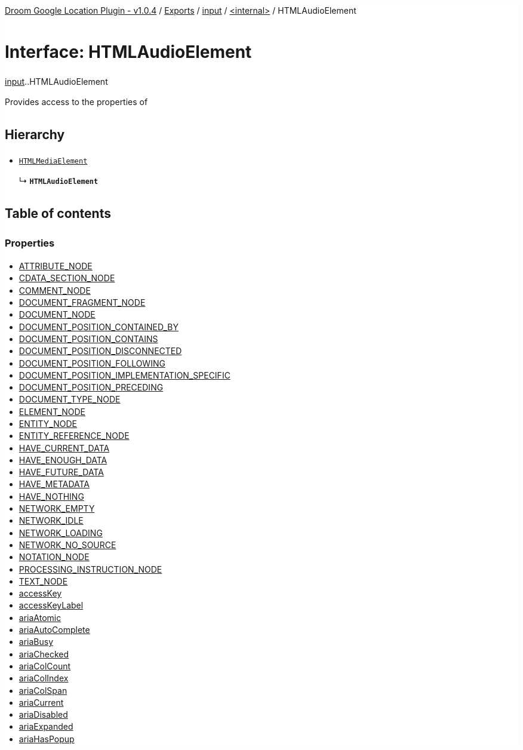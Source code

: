 [Droom Google Location Plugin - v1.0.4](../README.md) / [Exports](../modules.md) / [input](../modules/input.md) / [<internal\>](../modules/input._internal_.md) / HTMLAudioElement

# Interface: HTMLAudioElement

[input](../modules/input.md).[<internal>](../modules/input._internal_.md).HTMLAudioElement

Provides access to the properties of <audio> elements, as well as methods to manipulate them. It derives from the HTMLMediaElement interface.

## Hierarchy

- [`HTMLMediaElement`](../modules/input._internal_.md#htmlmediaelement)

  ↳ **`HTMLAudioElement`**

## Table of contents

### Properties

- [ATTRIBUTE\_NODE](input._internal_.HTMLAudioElement.md#attribute_node)
- [CDATA\_SECTION\_NODE](input._internal_.HTMLAudioElement.md#cdata_section_node)
- [COMMENT\_NODE](input._internal_.HTMLAudioElement.md#comment_node)
- [DOCUMENT\_FRAGMENT\_NODE](input._internal_.HTMLAudioElement.md#document_fragment_node)
- [DOCUMENT\_NODE](input._internal_.HTMLAudioElement.md#document_node)
- [DOCUMENT\_POSITION\_CONTAINED\_BY](input._internal_.HTMLAudioElement.md#document_position_contained_by)
- [DOCUMENT\_POSITION\_CONTAINS](input._internal_.HTMLAudioElement.md#document_position_contains)
- [DOCUMENT\_POSITION\_DISCONNECTED](input._internal_.HTMLAudioElement.md#document_position_disconnected)
- [DOCUMENT\_POSITION\_FOLLOWING](input._internal_.HTMLAudioElement.md#document_position_following)
- [DOCUMENT\_POSITION\_IMPLEMENTATION\_SPECIFIC](input._internal_.HTMLAudioElement.md#document_position_implementation_specific)
- [DOCUMENT\_POSITION\_PRECEDING](input._internal_.HTMLAudioElement.md#document_position_preceding)
- [DOCUMENT\_TYPE\_NODE](input._internal_.HTMLAudioElement.md#document_type_node)
- [ELEMENT\_NODE](input._internal_.HTMLAudioElement.md#element_node)
- [ENTITY\_NODE](input._internal_.HTMLAudioElement.md#entity_node)
- [ENTITY\_REFERENCE\_NODE](input._internal_.HTMLAudioElement.md#entity_reference_node)
- [HAVE\_CURRENT\_DATA](input._internal_.HTMLAudioElement.md#have_current_data)
- [HAVE\_ENOUGH\_DATA](input._internal_.HTMLAudioElement.md#have_enough_data)
- [HAVE\_FUTURE\_DATA](input._internal_.HTMLAudioElement.md#have_future_data)
- [HAVE\_METADATA](input._internal_.HTMLAudioElement.md#have_metadata)
- [HAVE\_NOTHING](input._internal_.HTMLAudioElement.md#have_nothing)
- [NETWORK\_EMPTY](input._internal_.HTMLAudioElement.md#network_empty)
- [NETWORK\_IDLE](input._internal_.HTMLAudioElement.md#network_idle)
- [NETWORK\_LOADING](input._internal_.HTMLAudioElement.md#network_loading)
- [NETWORK\_NO\_SOURCE](input._internal_.HTMLAudioElement.md#network_no_source)
- [NOTATION\_NODE](input._internal_.HTMLAudioElement.md#notation_node)
- [PROCESSING\_INSTRUCTION\_NODE](input._internal_.HTMLAudioElement.md#processing_instruction_node)
- [TEXT\_NODE](input._internal_.HTMLAudioElement.md#text_node)
- [accessKey](input._internal_.HTMLAudioElement.md#accesskey)
- [accessKeyLabel](input._internal_.HTMLAudioElement.md#accesskeylabel)
- [ariaAtomic](input._internal_.HTMLAudioElement.md#ariaatomic)
- [ariaAutoComplete](input._internal_.HTMLAudioElement.md#ariaautocomplete)
- [ariaBusy](input._internal_.HTMLAudioElement.md#ariabusy)
- [ariaChecked](input._internal_.HTMLAudioElement.md#ariachecked)
- [ariaColCount](input._internal_.HTMLAudioElement.md#ariacolcount)
- [ariaColIndex](input._internal_.HTMLAudioElement.md#ariacolindex)
- [ariaColSpan](input._internal_.HTMLAudioElement.md#ariacolspan)
- [ariaCurrent](input._internal_.HTMLAudioElement.md#ariacurrent)
- [ariaDisabled](input._internal_.HTMLAudioElement.md#ariadisabled)
- [ariaExpanded](input._internal_.HTMLAudioElement.md#ariaexpanded)
- [ariaHasPopup](input._internal_.HTMLAudioElement.md#ariahaspopup)